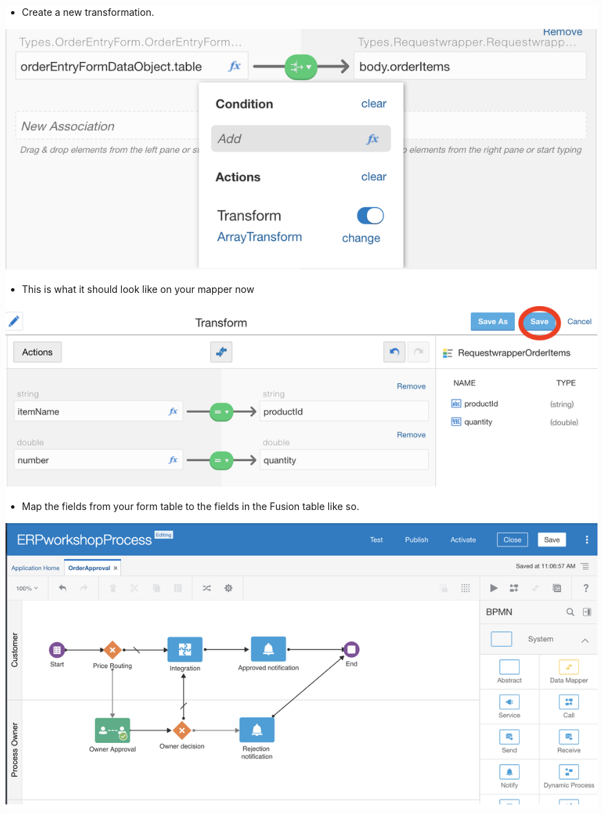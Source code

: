 - Create a new transformation.

![](./images/65.png " ")

- This is what it should look like on your mapper now

![](./images/70.png " ")

- Map the fields from your form table to the fields in the Fusion table like so.

![](./images/48.png " ")
